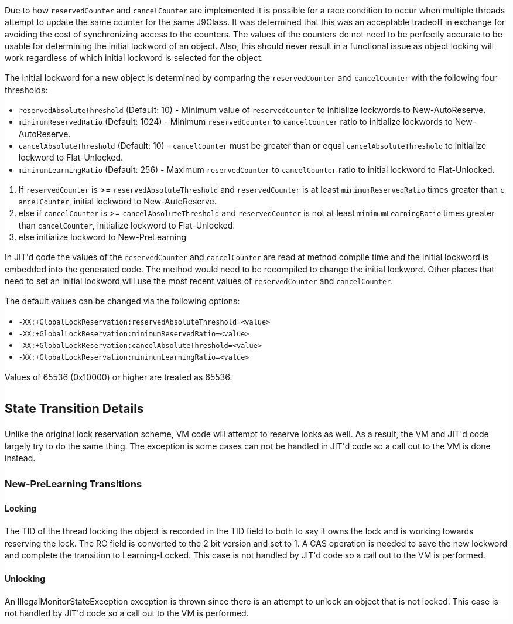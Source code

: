 Due to how `reservedCounter` and `cancelCounter` are implemented it is possible for a race condition to occur when multiple threads attempt to update the same counter for the same J9Class. It was determined that this was an acceptable tradeoff in exchange for avoiding the cost of synchronizing access to the counters. The values of the counters do not need to be perfectly accurate to be usable for determining the initial lockword of an object. Also, this should never result in a functional issue as object locking will work regardless of which initial lockword is selected for the object.

The initial lockword for a new object is determined by comparing the `reservedCounter` and `cancelCounter` with the following four thresholds:

* `reservedAbsoluteThreshold` (Default: 10) - Minimum value of `reservedCounter` to initialize lockwords to New-AutoReserve.
* `minimumReservedRatio` (Default: 1024) - Minimum `reservedCounter` to `cancelCounter` ratio to initialize lockwords to New-AutoReserve.
* `cancelAbsoluteThreshold` (Default: 10) - `cancelCounter` must be greater than or equal `cancelAbsoluteThreshold` to initialize lockword to Flat-Unlocked.
* `minimumLearningRatio` (Default: 256) - Maximum `reservedCounter` to `cancelCounter` ratio to initial lockword to Flat-Unlocked.

1. If `reservedCounter` is >= `reservedAbsoluteThreshold` and `reservedCounter` is at least `minimumReservedRatio` times greater than `cancelCounter`, initial lockword to New-AutoReserve.
2. else if `cancelCounter` is >= `cancelAbsoluteThreshold` and `reservedCounter` is not at least `minimumLearningRatio` times greater than `cancelCounter`, initialize lockword to Flat-Unlocked.
3. else initialize lockword to New-PreLearning

In JIT'd code the values of the `reservedCounter` and `cancelCounter` are read at method compile time and the initial lockword is embedded into the generated code. The method would need to be recompiled to change the initial lockword. Other places that need to set an initial lockword will use the most recent values of `reservedCounter` and `cancelCounter`.

The default values can be changed via the following options:
* `-XX:+GlobalLockReservation:reservedAbsoluteThreshold=<value>`
* `-XX:+GlobalLockReservation:minimumReservedRatio=<value>`
* `-XX:+GlobalLockReservation:cancelAbsoluteThreshold=<value>`
* `-XX:+GlobalLockReservation:minimumLearningRatio=<value>`

Values of 65536 (0x10000) or higher are treated as 65536.

## State Transition Details <a name="current-transitions"></a>
Unlike the original lock reservation scheme, VM code will attempt to reserve locks as well. As a result, the VM and JIT'd code largely try to do the same thing. The exception is some cases can not be handled in JIT'd code so a call out to the VM is done instead.
### New-PreLearning Transitions
#### Locking
The TID of the thread locking the object is recorded in the TID field to both to say it owns the lock and is working towards reserving the lock. The RC field is converted to the 2 bit version and set to 1. A CAS operation is needed to save the new lockword and complete the transition to Learning-Locked. This case is not handled by JIT'd code so a call out to the VM is performed.

#### Unlocking
An IllegalMonitorStateException exception is thrown since there is an attempt to unlock an object that is not locked. This case is not handled by JIT'd code so a call out to the VM is performed.
